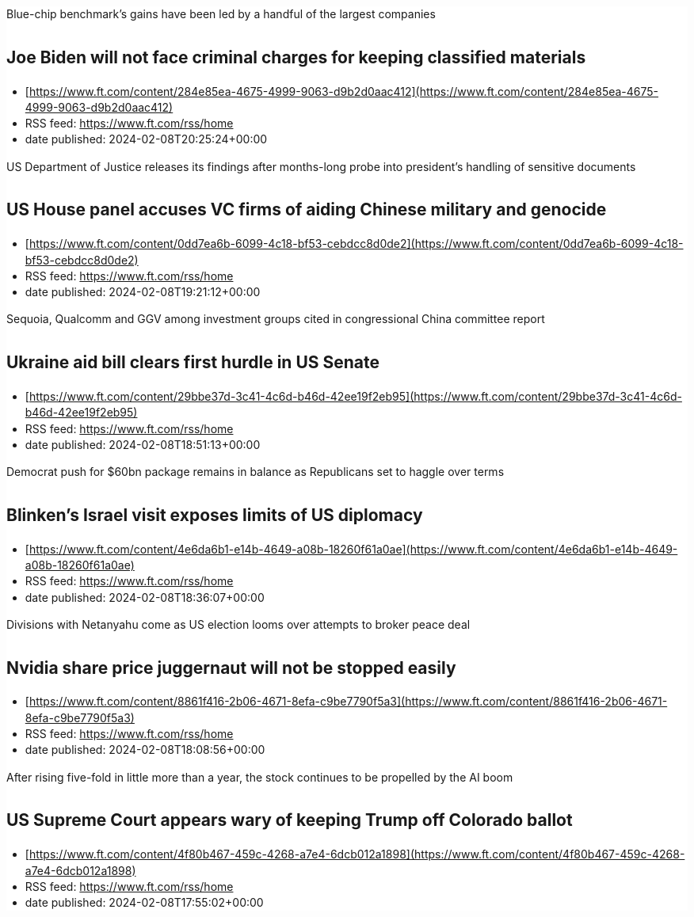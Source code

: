 Blue-chip benchmark’s gains have been led by a handful of the largest companies

## Joe Biden will not face criminal charges for keeping classified materials
 - [https://www.ft.com/content/284e85ea-4675-4999-9063-d9b2d0aac412](https://www.ft.com/content/284e85ea-4675-4999-9063-d9b2d0aac412)
 - RSS feed: https://www.ft.com/rss/home
 - date published: 2024-02-08T20:25:24+00:00

US Department of Justice releases its findings after months-long probe into president’s handling of sensitive documents

## US House panel accuses VC firms of aiding Chinese military and genocide
 - [https://www.ft.com/content/0dd7ea6b-6099-4c18-bf53-cebdcc8d0de2](https://www.ft.com/content/0dd7ea6b-6099-4c18-bf53-cebdcc8d0de2)
 - RSS feed: https://www.ft.com/rss/home
 - date published: 2024-02-08T19:21:12+00:00

Sequoia, Qualcomm and GGV among investment groups cited in congressional China committee report

## Ukraine aid bill clears first hurdle in US Senate
 - [https://www.ft.com/content/29bbe37d-3c41-4c6d-b46d-42ee19f2eb95](https://www.ft.com/content/29bbe37d-3c41-4c6d-b46d-42ee19f2eb95)
 - RSS feed: https://www.ft.com/rss/home
 - date published: 2024-02-08T18:51:13+00:00

Democrat push for $60bn package remains in balance as Republicans set to haggle over terms

## Blinken’s Israel visit exposes limits of US diplomacy
 - [https://www.ft.com/content/4e6da6b1-e14b-4649-a08b-18260f61a0ae](https://www.ft.com/content/4e6da6b1-e14b-4649-a08b-18260f61a0ae)
 - RSS feed: https://www.ft.com/rss/home
 - date published: 2024-02-08T18:36:07+00:00

Divisions with Netanyahu come as US election looms over attempts to broker peace deal

## Nvidia share price juggernaut will not be stopped easily
 - [https://www.ft.com/content/8861f416-2b06-4671-8efa-c9be7790f5a3](https://www.ft.com/content/8861f416-2b06-4671-8efa-c9be7790f5a3)
 - RSS feed: https://www.ft.com/rss/home
 - date published: 2024-02-08T18:08:56+00:00

After rising five-fold in little more than a year, the stock continues to be propelled by the AI boom

## US Supreme Court appears wary of keeping Trump off Colorado ballot
 - [https://www.ft.com/content/4f80b467-459c-4268-a7e4-6dcb012a1898](https://www.ft.com/content/4f80b467-459c-4268-a7e4-6dcb012a1898)
 - RSS feed: https://www.ft.com/rss/home
 - date published: 2024-02-08T17:55:02+00:00
